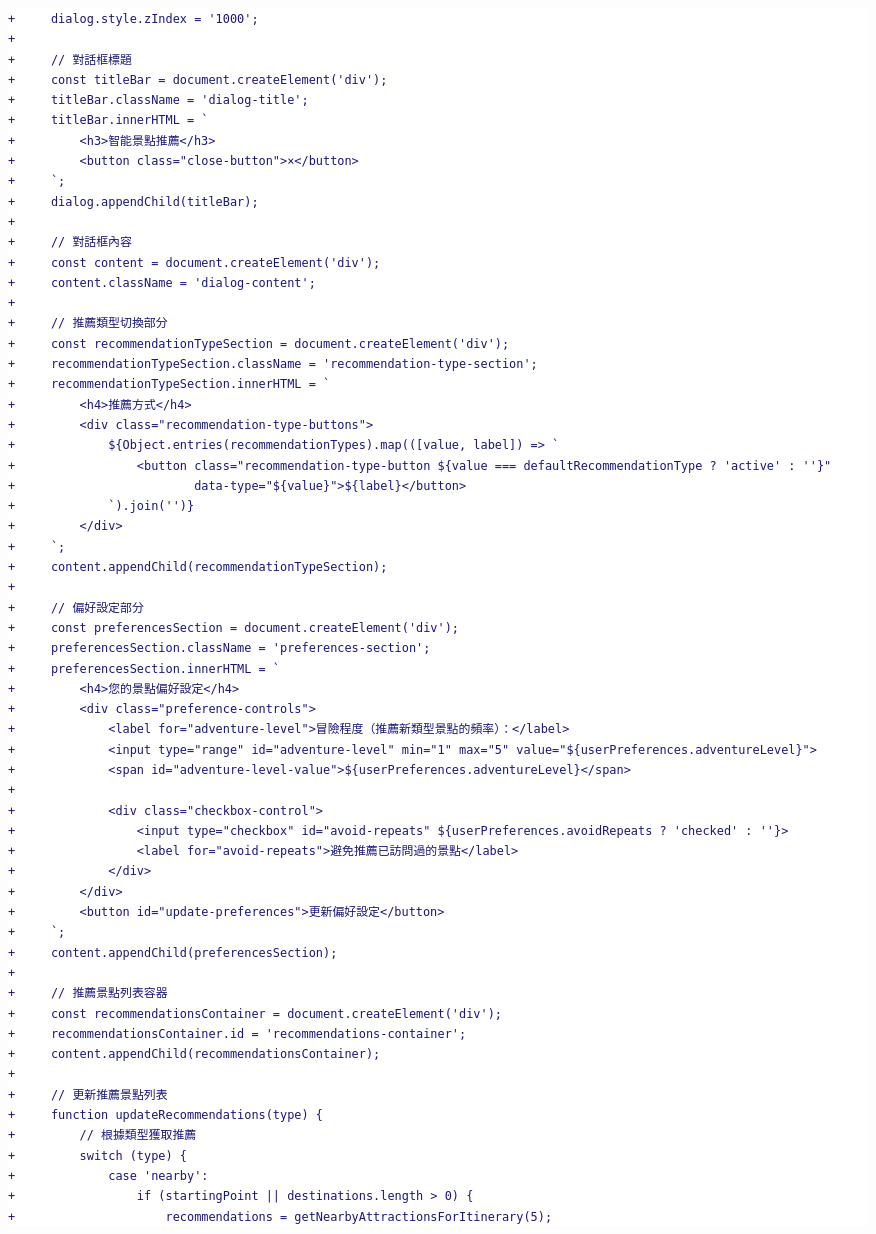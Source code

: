 ```diff
+     dialog.style.zIndex = '1000';
+     
+     // 對話框標題
+     const titleBar = document.createElement('div');
+     titleBar.className = 'dialog-title';
+     titleBar.innerHTML = `
+         <h3>智能景點推薦</h3>
+         <button class="close-button">×</button>
+     `;
+     dialog.appendChild(titleBar);
+     
+     // 對話框內容
+     const content = document.createElement('div');
+     content.className = 'dialog-content';
+     
+     // 推薦類型切換部分
+     const recommendationTypeSection = document.createElement('div');
+     recommendationTypeSection.className = 'recommendation-type-section';
+     recommendationTypeSection.innerHTML = `
+         <h4>推薦方式</h4>
+         <div class="recommendation-type-buttons">
+             ${Object.entries(recommendationTypes).map(([value, label]) => `
+                 <button class="recommendation-type-button ${value === defaultRecommendationType ? 'active' : ''}" 
+                         data-type="${value}">${label}</button>
+             `).join('')}
+         </div>
+     `;
+     content.appendChild(recommendationTypeSection);
+     
+     // 偏好設定部分
+     const preferencesSection = document.createElement('div');
+     preferencesSection.className = 'preferences-section';
+     preferencesSection.innerHTML = `
+         <h4>您的景點偏好設定</h4>
+         <div class="preference-controls">
+             <label for="adventure-level">冒險程度（推薦新類型景點的頻率）：</label>
+             <input type="range" id="adventure-level" min="1" max="5" value="${userPreferences.adventureLevel}">
+             <span id="adventure-level-value">${userPreferences.adventureLevel}</span>
+             
+             <div class="checkbox-control">
+                 <input type="checkbox" id="avoid-repeats" ${userPreferences.avoidRepeats ? 'checked' : ''}>
+                 <label for="avoid-repeats">避免推薦已訪問過的景點</label>
+             </div>
+         </div>
+         <button id="update-preferences">更新偏好設定</button>
+     `;
+     content.appendChild(preferencesSection);
+     
+     // 推薦景點列表容器
+     const recommendationsContainer = document.createElement('div');
+     recommendationsContainer.id = 'recommendations-container';
+     content.appendChild(recommendationsContainer);
+     
+     // 更新推薦景點列表
+     function updateRecommendations(type) {
+         // 根據類型獲取推薦
+         switch (type) {
+             case 'nearby':
+                 if (startingPoint || destinations.length > 0) {
+                     recommendations = getNearbyAttractionsForItinerary(5);
```